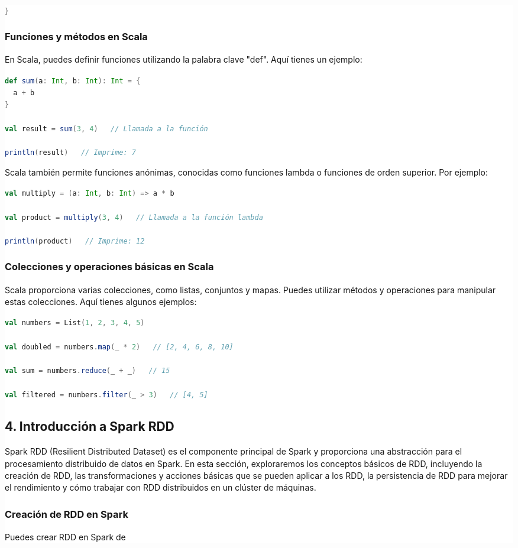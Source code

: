 ```scala
}
```

### Funciones y métodos en Scala

En Scala, puedes definir funciones utilizando la palabra clave "def". Aquí tienes un ejemplo:

```scala
def sum(a: Int, b: Int): Int = {
  a + b
}

val result = sum(3, 4)   // Llamada a la función

println(result)   // Imprime: 7
```

Scala también permite funciones anónimas, conocidas como funciones lambda o funciones de orden superior. Por ejemplo:

```scala
val multiply = (a: Int, b: Int) => a * b

val product = multiply(3, 4)   // Llamada a la función lambda

println(product)   // Imprime: 12
```

### Colecciones y operaciones básicas en Scala

Scala proporciona varias colecciones, como listas, conjuntos y mapas. Puedes utilizar métodos y operaciones para manipular estas colecciones. Aquí tienes algunos ejemplos:

```scala
val numbers = List(1, 2, 3, 4, 5)

val doubled = numbers.map(_ * 2)   // [2, 4, 6, 8, 10]

val sum = numbers.reduce(_ + _)   // 15

val filtered = numbers.filter(_ > 3)   // [4, 5]
```

## 4. Introducción a Spark RDD

Spark RDD (Resilient Distributed Dataset) es el componente principal de Spark y proporciona una abstracción para el procesamiento distribuido de datos en Spark. En esta sección, exploraremos los conceptos básicos de RDD, incluyendo la creación de RDD, las transformaciones y acciones básicas que se pueden aplicar a los RDD, la persistencia de RDD para mejorar el rendimiento y cómo trabajar con RDD distribuidos en un clúster de máquinas.

### Creación de RDD en Spark

Puedes crear RDD en Spark de
